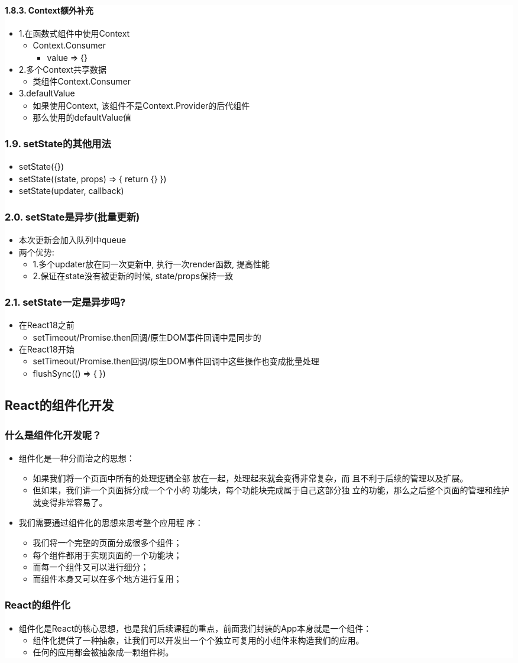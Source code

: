 #### 1.8.3. Context额外补充

* 1.在函数式组件中使用Context
  * Context.Consumer
    * value => {}
* 2.多个Context共享数据
  * 类组件Context.Consumer
* 3.defaultValue
  * 如果使用Context, 该组件不是Context.Provider的后代组件
  * 那么使用的defaultValue值

### 1.9. setState的其他用法

* setState({})
* setState((state, props) => { return {} })
* setState(updater, callback)

### 2.0. setState是异步(批量更新)

* 本次更新会加入队列中queue
* 两个优势:
  * 1.多个updater放在同一次更新中, 执行一次render函数, 提高性能
  * 2.保证在state没有被更新的时候, state/props保持一致

### 2.1. setState一定是异步吗?

* 在React18之前
  * setTimeout/Promise.then回调/原生DOM事件回调中是同步的
* 在React18开始
  * setTimeout/Promise.then回调/原生DOM事件回调中这些操作也变成批量处理
  * flushSync(() => {  })



## React的组件化开发

### **什么是组件化开发呢？**

- 组件化是一种分而治之的思想：
  - 如果我们将一个页面中所有的处理逻辑全部 放在一起，处理起来就会变得非常复杂，而 且不利于后续的管理以及扩展。 
  - 但如果，我们讲一个页面拆分成一个个小的 功能块，每个功能块完成属于自己这部分独 立的功能，那么之后整个页面的管理和维护 就变得非常容易了。 

- 我们需要通过组件化的思想来思考整个应用程 序： 
  - 我们将一个完整的页面分成很多个组件； 
  - 每个组件都用于实现页面的一个功能块； 
  - 而每一个组件又可以进行细分； 
  - 而组件本身又可以在多个地方进行复用； 


### **React的组件化**

- 组件化是React的核心思想，也是我们后续课程的重点，前面我们封装的App本身就是一个组件：
  - 组件化提供了一种抽象，让我们可以开发出一个个独立可复用的小组件来构造我们的应用。
  - 任何的应用都会被抽象成一颗组件树。
